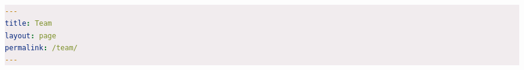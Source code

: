 ```yaml
---
title: Team
layout: page
permalink: /team/
---
```

<style>
* {
  box-sizing: border-box;
}

.column {
  float: left;
  width: 33%;
  padding: 30px;
}

/* Clearfix (clear floats) */
.row::after {
  content: "";
  clear: both;
  display: table;
}
img.rounded-corners {
  border-radius: 10px;
}
  
h1 {
  font-family: 'Source Sans Pro', sans-serif;
  font-color: 
}
  
h4 {
  font-family: 'Source Sans Pro', sans-serif;
  font-size: 15px;
  font-weight: normal;
 }
  
li {
  font-family: 'Source Sans Pro', sans-serif;
  font-size: 15px;
  font-weight: normal;
 }

body {
background-color: rgb(241,236,238);
background-color: radial-gradient(circle, rgba(241,236,238,1) 0%, rgba(97,124,196,1) 75%);
}

</style>

<script src="https://kit.fontawesome.com/7812f4f196.js" crossorigin="anonymous"></script>
<link rel="stylesheet" href="https://cdn.jsdelivr.net/gh/jpswalsh/academicons@1/css/academicons.min.css">
